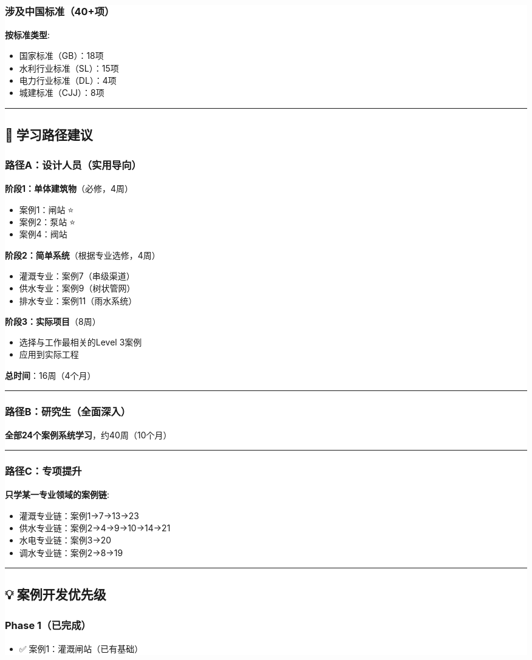 ### 涉及中国标准（40+项）

**按标准类型**:
- 国家标准（GB）：18项
- 水利行业标准（SL）：15项
- 电力行业标准（DL）：4项
- 城建标准（CJJ）：8项

---

## 🎯 学习路径建议

### 路径A：设计人员（实用导向）

**阶段1：单体建筑物**（必修，4周）
- 案例1：闸站 ⭐
- 案例2：泵站 ⭐
- 案例4：阀站

**阶段2：简单系统**（根据专业选修，4周）
- 灌溉专业：案例7（串级渠道）
- 供水专业：案例9（树状管网）
- 排水专业：案例11（雨水系统）

**阶段3：实际项目**（8周）
- 选择与工作最相关的Level 3案例
- 应用到实际工程

**总时间**：16周（4个月）

---

### 路径B：研究生（全面深入）

**全部24个案例系统学习**，约40周（10个月）

---

### 路径C：专项提升

**只学某一专业领域的案例链**:
- 灌溉专业链：案例1→7→13→23
- 供水专业链：案例2→4→9→10→14→21
- 水电专业链：案例3→20
- 调水专业链：案例2→8→19

---

## 💡 案例开发优先级

### Phase 1（已完成）
- ✅ 案例1：灌溉闸站（已有基础）
